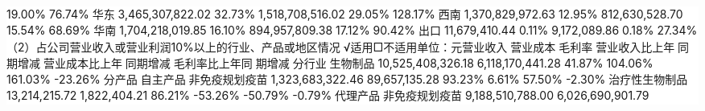 19.00%
76.74%
华东
3,465,307,822.02
32.73%
1,518,708,516.02
29.05%
128.17%
西南
1,370,829,972.63
12.95%
812,630,528.70
15.54%
68.69%
华南
1,704,218,019.85
16.10%
894,957,809.38
17.12%
90.42%
出口
11,679,410.44
0.11%
9,172,089.86
0.18%
27.34%
（2）占公司营业收入或营业利润10%以上的行业、产品或地区情况
√适用□不适用单位：元营业收入
营业成本
毛利率
营业收入比上年
同期增减
营业成本比上年
同期增减
毛利率比上年同
期增减
分行业
生物制品
10,525,408,326.18
6,118,170,441.28
41.87%
104.06%
161.03%
-23.26%
分产品
自主产品
非免疫规划疫苗
1,323,683,322.46
89,657,135.28
93.23%
6.61%
57.50%
-2.30%
治疗性生物制品
13,214,215.72
1,822,404.21
86.21%
-53.26%
-50.79%
-0.79%
代理产品
非免疫规划疫苗
9,188,510,788.00
6,026,690,901.79